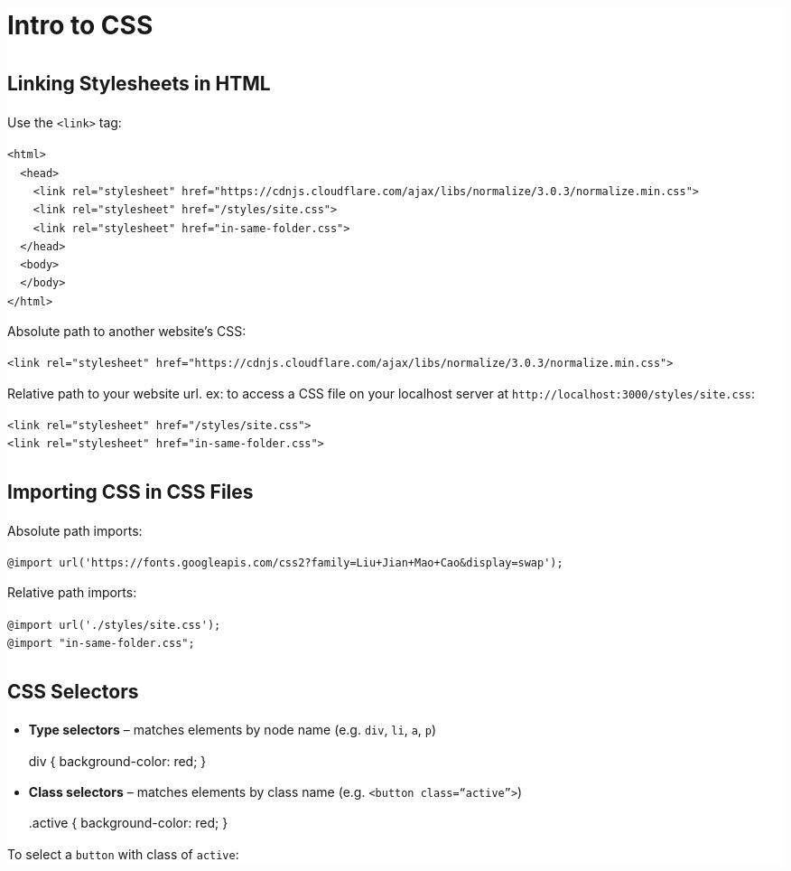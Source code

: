 Intro to CSS
============

Linking Stylesheets in HTML
---------------------------

Use the `<link>` tag:

    <html>
      <head>
        <link rel="stylesheet" href="https://cdnjs.cloudflare.com/ajax/libs/normalize/3.0.3/normalize.min.css">
        <link rel="stylesheet" href="/styles/site.css">
        <link rel="stylesheet" href="in-same-folder.css">
      </head>
      <body>
      </body>
    </html>

Absolute path to another website’s CSS:

    <link rel="stylesheet" href="https://cdnjs.cloudflare.com/ajax/libs/normalize/3.0.3/normalize.min.css">

Relative path to your website url. ex: to access a CSS file on your localhost server at `http://localhost:3000/styles/site.css`:

    <link rel="stylesheet" href="/styles/site.css">
    <link rel="stylesheet" href="in-same-folder.css">

Importing CSS in CSS Files
--------------------------

Absolute path imports:

    @import url('https://fonts.googleapis.com/css2?family=Liu+Jian+Mao+Cao&display=swap');

Relative path imports:

    @import url('./styles/site.css');
    @import "in-same-folder.css";

CSS Selectors
-------------

-   **Type selectors** – matches elements by node name (e.g. `div`, `li`, `a`, `p`)

    div {
      background-color: red;
    }

-   **Class selectors** – matches elements by class name (e.g. `<button class=“active”>`)

    .active {
      background-color: red;
    }

To select a `button` with class of `active`:
